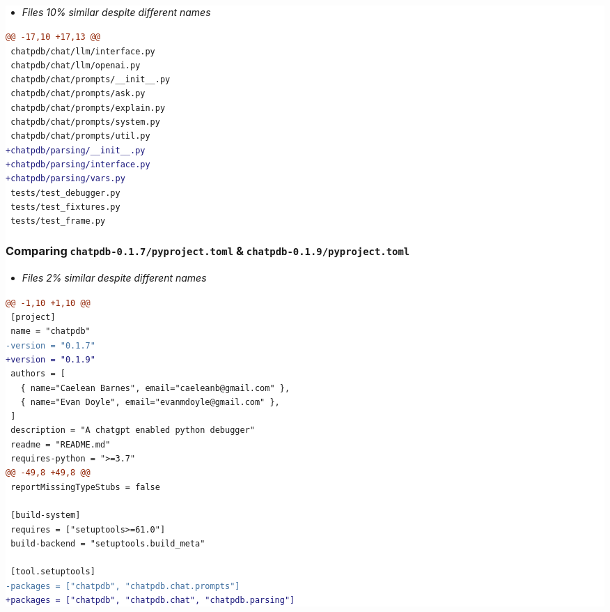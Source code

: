  * *Files 10% similar despite different names*

```diff
@@ -17,10 +17,13 @@
 chatpdb/chat/llm/interface.py
 chatpdb/chat/llm/openai.py
 chatpdb/chat/prompts/__init__.py
 chatpdb/chat/prompts/ask.py
 chatpdb/chat/prompts/explain.py
 chatpdb/chat/prompts/system.py
 chatpdb/chat/prompts/util.py
+chatpdb/parsing/__init__.py
+chatpdb/parsing/interface.py
+chatpdb/parsing/vars.py
 tests/test_debugger.py
 tests/test_fixtures.py
 tests/test_frame.py
```

### Comparing `chatpdb-0.1.7/pyproject.toml` & `chatpdb-0.1.9/pyproject.toml`

 * *Files 2% similar despite different names*

```diff
@@ -1,10 +1,10 @@
 [project]
 name = "chatpdb"
-version = "0.1.7"
+version = "0.1.9"
 authors = [
   { name="Caelean Barnes", email="caeleanb@gmail.com" },
   { name="Evan Doyle", email="evanmdoyle@gmail.com" },
 ]
 description = "A chatgpt enabled python debugger"
 readme = "README.md"
 requires-python = ">=3.7"
@@ -49,8 +49,8 @@
 reportMissingTypeStubs = false
 
 [build-system]
 requires = ["setuptools>=61.0"]
 build-backend = "setuptools.build_meta"
 
 [tool.setuptools]
-packages = ["chatpdb", "chatpdb.chat.prompts"]
+packages = ["chatpdb", "chatpdb.chat", "chatpdb.parsing"]
```

